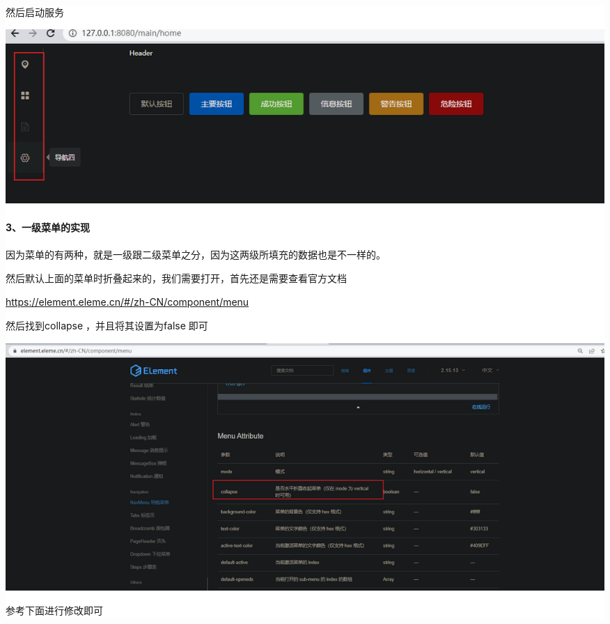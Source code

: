 

然后启动服务

![image-20230312001834647](images/image-20230312001834647.png)

#### 3、一级菜单的实现

因为菜单的有两种，就是一级跟二级菜单之分，因为这两级所填充的数据也是不一样的。

然后默认上面的菜单时折叠起来的，我们需要打开，首先还是需要查看官方文档

https://element.eleme.cn/#/zh-CN/component/menu

然后找到collapse ，并且将其设置为false 即可

![image-20230312003435051](images/image-20230312003435051.png)



参考下面进行修改即可
